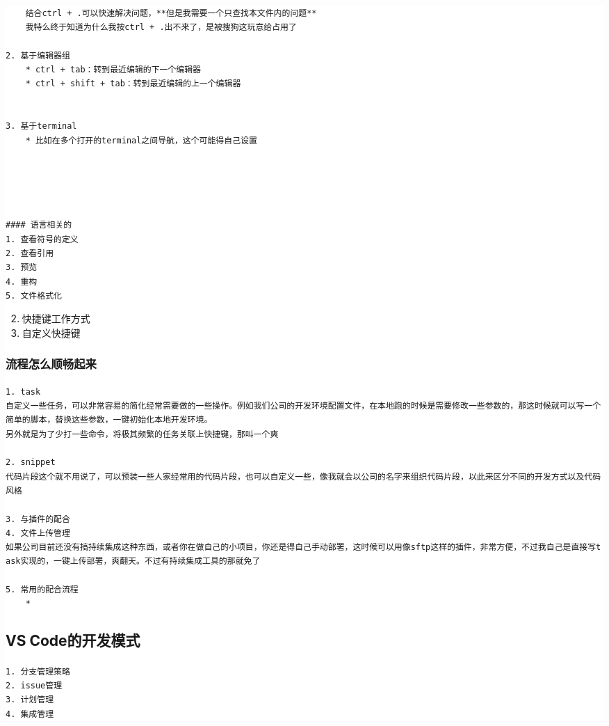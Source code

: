         结合ctrl + .可以快速解决问题，**但是我需要一个只查找本文件内的问题**
        我特么终于知道为什么我按ctrl + .出不来了，是被搜狗这玩意给占用了

    2. 基于编辑器组
        * ctrl + tab：转到最近编辑的下一个编辑器
        * ctrl + shift + tab：转到最近编辑的上一个编辑器


    3. 基于terminal
        * 比如在多个打开的terminal之间导航，这个可能得自己设置
    




    #### 语言相关的
    1. 查看符号的定义
    2. 查看引用
    3. 预览
    4. 重构
    5. 文件格式化


2. 快捷键工作方式
3. 自定义快捷键


### 流程怎么顺畅起来
    1. task
    自定义一些任务，可以非常容易的简化经常需要做的一些操作。例如我们公司的开发环境配置文件，在本地跑的时候是需要修改一些参数的，那这时候就可以写一个简单的脚本，替换这些参数，一键初始化本地开发环境。
    另外就是为了少打一些命令，将极其频繁的任务关联上快捷键，那叫一个爽
    
    2. snippet
    代码片段这个就不用说了，可以预装一些人家经常用的代码片段，也可以自定义一些，像我就会以公司的名字来组织代码片段，以此来区分不同的开发方式以及代码风格

    3. 与插件的配合
    4. 文件上传管理
    如果公司目前还没有搞持续集成这种东西，或者你在做自己的小项目，你还是得自己手动部署，这时候可以用像sftp这样的插件，非常方便，不过我自己是直接写task实现的，一键上传部署，爽翻天。不过有持续集成工具的那就免了

    5. 常用的配合流程
        * 


## VS Code的开发模式
    1. 分支管理策略
    2. issue管理
    3. 计划管理
    4. 集成管理